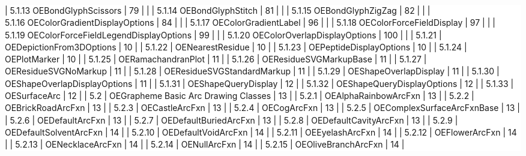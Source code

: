 | 5.1.13 OEBondGlyphScissors                    | 79                                   |    |
| 5.1.14 OEBondGlyphStitch                      | 81                                   |    |
| 5.1.15 OEBondGlyphZigZag                      | 82                                   |    |
| 5.1.16 OEColorGradientDisplayOptions          | 84                                   |    |
| 5.1.17 OEColorGradientLabel                   | 96                                   |    |
| 5.1.18 OEColorForceFieldDisplay               | 97                                   |    |
| 5.1.19 OEColorForceFieldLegendDisplayOptions  | 99                                   |    |
| 5.1.20 OEColorOverlapDisplayOptions           | 100                                  |    |
| 5.1.21                                        | OEDepictionFrom3DOptions             | 10 |
| 5.1.22                                        | OENearestResidue                     | 10 |
| 5.1.23                                        | OEPeptideDisplayOptions              | 10 |
| 5.1.24                                        | OEPlotMarker                         | 10 |
| 5.1.25                                        | OERamachandranPlot                   | 11 |
| 5.1.26                                        | OEResidueSVGMarkupBase               | 11 |
| 5.1.27                                        | OEResidueSVGNoMarkup                 | 11 |
| 5.1.28                                        | OEResidueSVGStandardMarkup           | 11 |
| 5.1.29                                        | OEShapeOverlapDisplay                | 11 |
| 5.1.30                                        | OEShapeOverlapDisplayOptions         | 11 |
| 5.1.31                                        | OEShapeQueryDisplay                  | 12 |
| 5.1.32                                        | OEShapeQueryDisplayOptions           | 12 |
| 5.1.33                                        | OESurfaceArc                         | 12 |
| 5.2                                           | OEGrapheme Basic Arc Drawing Classes | 13 |
| 5.2.1                                         | OEAlphaRainbowArcFxn                 | 13 |
| 5.2.2                                         | OEBrickRoadArcFxn                    | 13 |
| 5.2.3                                         | OECastleArcFxn                       | 13 |
| 5.2.4                                         | OECogArcFxn                          | 13 |
| 5.2.5                                         | OEComplexSurfaceArcFxnBase           | 13 |
| 5.2.6                                         | OEDefaultArcFxn                      | 13 |
| 5.2.7                                         | OEDefaultBuriedArcFxn                | 13 |
| 5.2.8                                         | OEDefaultCavityArcFxn                | 13 |
| 5.2.9                                         | OEDefaultSolventArcFxn               | 14 |
| 5.2.10                                        | OEDefaultVoidArcFxn                  | 14 |
| 5.2.11                                        | OEEyelashArcFxn                      | 14 |
| 5.2.12                                        | OEFlowerArcFxn                       | 14 |
| 5.2.13                                        | OENecklaceArcFxn                     | 14 |
| 5.2.14                                        | OENullArcFxn                         | 14 |
| 5.2.15                                        | OEOliveBranchArcFxn                  | 14 |